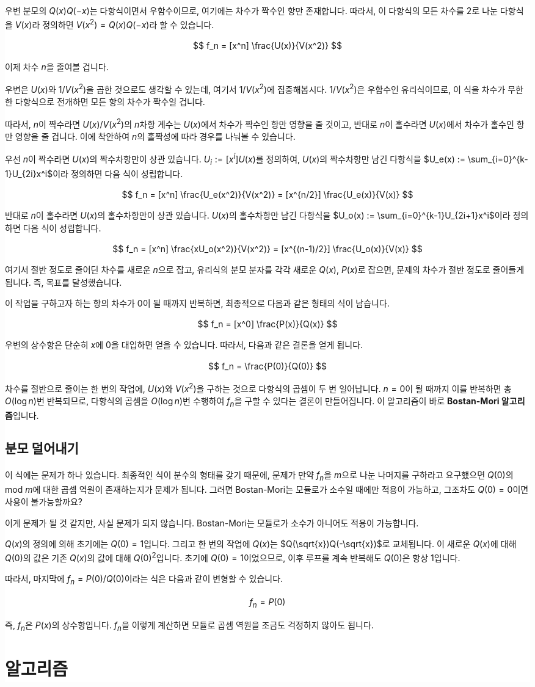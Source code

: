 우변 분모의 $Q(x)Q(-x)$는 다항식이면서 우함수이므로, 여기에는 차수가 짝수인 항만 존재합니다.
따라서, 이 다항식의 모든 차수를 $2$로 나눈 다항식을 $V(x)$라 정의하면 $V(x^2) = Q(x)Q(-x)$라 할 수 있습니다.

$$ f_n = [x^n] \frac{U(x)}{V(x^2)} $$

이제 차수 $n$을 줄여볼 겁니다.

우변은 $U(x)$와 $1/V(x^2)$을 곱한 것으로도 생각할 수 있는데, 여기서 $1/V(x^2)$에 집중해봅시다.
$1/V(x^2)$은 우함수인 유리식이므로, 이 식을 차수가 무한한 다항식으로 전개하면 모든 항의 차수가 짝수일 겁니다.

따라서, $n$이 짝수라면 $U(x)/V(x^2)$의 $n$차항 계수는 $U(x)$에서 차수가 짝수인 항만 영향을 줄 것이고, 반대로 $n$이 홀수라면 $U(x)$에서 차수가 홀수인 항만 영향을 줄 겁니다.
이에 착안하여 $n$의 홀짝성에 따라 경우를 나눠볼 수 있습니다.

우선 $n$이 짝수라면 $U(x)$의 짝수차항만이 상관 있습니다. $U_i := [x^i] U(x)$를 정의하여, $U(x)$의 짝수차항만 남긴 다항식을 $U_e(x) := \sum_{i=0}^{k-1}U_{2i}x^i$이라 정의하면 다음 식이 성립합니다.

$$ f_n = [x^n] \frac{U_e(x^2)}{V(x^2)} = [x^{n/2}] \frac{U_e(x)}{V(x)} $$

반대로 $n$이 홀수라면 $U(x)$의 홀수차항만이 상관 있습니다. $U(x)$의 홀수차항만 남긴 다항식을 $U_o(x) := \sum_{i=0}^{k-1}U_{2i+1}x^i$이라 정의하면 다음 식이 성립합니다.

$$ f_n = [x^n] \frac{xU_o(x^2)}{V(x^2)} = [x^{(n-1)/2}] \frac{U_o(x)}{V(x)} $$

여기서 절반 정도로 줄어딘 차수를 새로운 $n$으로 잡고, 유리식의 분모 분자를 각각 새로운 $Q(x)$, $P(x)$로 잡으면, 문제의 차수가 절반 정도로 줄어들게 됩니다.
즉, 목표를 달성했습니다.

이 작업을 구하고자 하는 항의 차수가 $0$이 될 때까지 반복하면, 최종적으로 다음과 같은 형태의 식이 남습니다.

$$ f_n = [x^0] \frac{P(x)}{Q(x)} $$

우변의 상수항은 단순히 $x$에 $0$을 대입하면 얻을 수 있습니다. 따라서, 다음과 같은 결론을 얻게 됩니다.

$$ f_n = \frac{P(0)}{Q(0)} $$

차수를 절반으로 줄이는 한 번의 작업에, $U(x)$와 $V(x^2)$을 구하는 것으로 다항식의 곱셈이 두 번 일어납니다.
$n = 0$이 될 때까지 이를 반복하면 총 $O(\log n)$번 반복되므로, 다항식의 곱셈을 $O(\log n)$번 수행하여 $f_n$을 구할 수 있다는 결론이 만들어집니다.
이 알고리즘이 바로 **Bostan-Mori 알고리즘**입니다.


## 분모 덜어내기

이 식에는 문제가 하나 있습니다.
최종적인 식이 분수의 형태를 갖기 때문에, 문제가 만약 $f_n$을 $m$으로 나눈 나머지를 구하라고 요구했으면 $Q(0)$의 $\textrm{mod } m$에 대한 곱셈 역원이 존재하는지가 문제가 됩니다.
그러면 Bostan-Mori는 모듈로가 소수일 때에만 적용이 가능하고, 그조차도 $Q(0) = 0$이면 사용이 불가능할까요?

이게 문제가 될 것 같지만, 사실 문제가 되지 않습니다. Bostan-Mori는 모듈로가 소수가 아니어도 적용이 가능합니다.

$Q(x)$의 정의에 의해 초기에는 $Q(0) = 1$입니다. 그리고 한 번의 작업에 $Q(x)$는 $Q(\sqrt{x})Q(-\sqrt{x})$로 교체됩니다.
이 새로운 $Q(x)$에 대해 $Q(0)$의 값은 기존 $Q(x)$의 값에 대해 ${Q(0)}^2$입니다.
초기에 $Q(0) = 1$이었으므로, 이후 루프를 계속 반복해도 $Q(0)$은 항상 $1$입니다.

따라서, 마지막에 $f_n = P(0)/Q(0)$이라는 식은 다음과 같이 변형할 수 있습니다.

$$ f_n = P(0) $$

즉, $f_n$은 $P(x)$의 상수항입니다. $f_n$을 이렇게 계산하면 모듈로 곱셈 역원을 조금도 걱정하지 않아도 됩니다.


# 알고리즘
